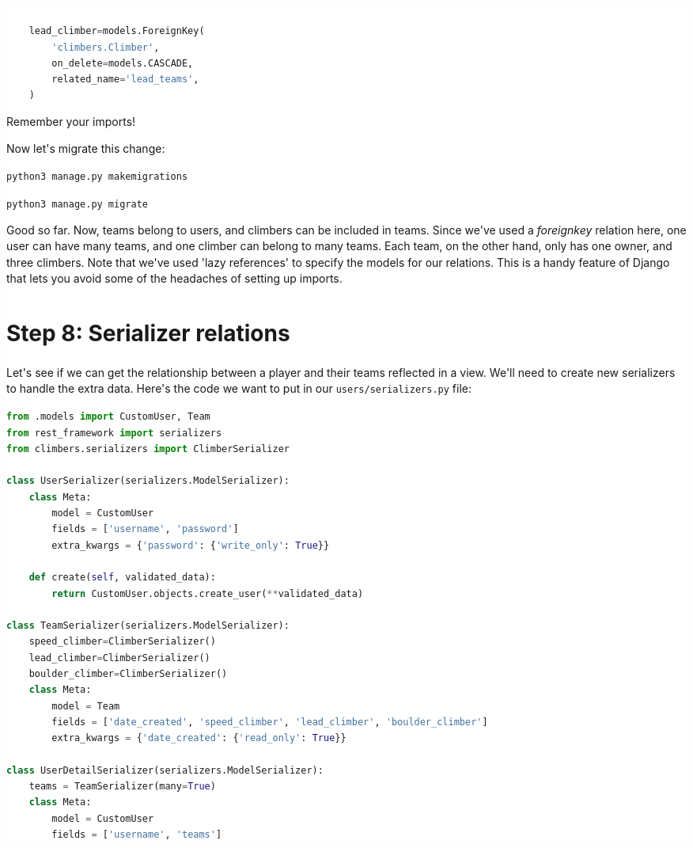 ```python

	lead_climber=models.ForeignKey(
		'climbers.Climber',
		on_delete=models.CASCADE,
		related_name='lead_teams',
	)
```

Remember your imports! 

Now let's migrate this change:

`python3 manage.py makemigrations`

`python3 manage.py migrate`

Good so far. Now, teams belong to users, and climbers can be included in teams. Since we've used a *foreignkey* relation here, one user can have many teams, and one climber can belong to many teams. Each team, on the other hand, only has one owner, and three climbers. Note that we've used 'lazy references' to specify the models for our relations. This is a handy feature of Django that lets you avoid some of the headaches of setting up imports.

# Step 8: Serializer relations

Let's see if we can get the relationship between a player and their teams reflected in a view. We'll need to create new serializers to handle the extra data. Here's the code we want to put in our `users/serializers.py` file:

```python
from .models import CustomUser, Team
from rest_framework import serializers
from climbers.serializers import ClimberSerializer

class UserSerializer(serializers.ModelSerializer):
    class Meta:
        model = CustomUser
        fields = ['username', 'password']
        extra_kwargs = {'password': {'write_only': True}}

    def create(self, validated_data):
        return CustomUser.objects.create_user(**validated_data)

class TeamSerializer(serializers.ModelSerializer):
    speed_climber=ClimberSerializer()
    lead_climber=ClimberSerializer()
    boulder_climber=ClimberSerializer()
    class Meta:
        model = Team
        fields = ['date_created', 'speed_climber', 'lead_climber', 'boulder_climber']
        extra_kwargs = {'date_created': {'read_only': True}}

class UserDetailSerializer(serializers.ModelSerializer):
    teams = TeamSerializer(many=True)
    class Meta:
        model = CustomUser
        fields = ['username', 'teams']
```
